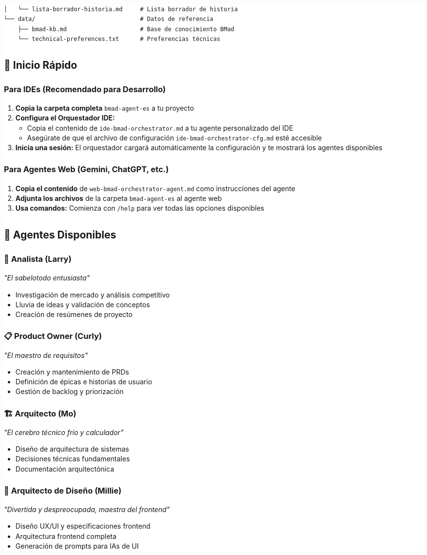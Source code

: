 ```
│   └── lista-borrador-historia.md     # Lista borrador de historia
└── data/                              # Datos de referencia
    ├── bmad-kb.md                     # Base de conocimiento BMad
    └── technical-preferences.txt      # Preferencias técnicas
```

## 🚀 Inicio Rápido

### Para IDEs (Recomendado para Desarrollo)

1. **Copia la carpeta completa** `bmad-agent-es` a tu proyecto
2. **Configura el Orquestador IDE:**
   - Copia el contenido de `ide-bmad-orchestrator.md` a tu agente personalizado del IDE
   - Asegúrate de que el archivo de configuración `ide-bmad-orchestrator-cfg.md` esté accesible
3. **Inicia una sesión:** El orquestador cargará automáticamente la configuración y te mostrará los agentes disponibles

### Para Agentes Web (Gemini, ChatGPT, etc.)

1. **Copia el contenido** de `web-bmad-orchestrator-agent.md` como instrucciones del agente
2. **Adjunta los archivos** de la carpeta `bmad-agent-es` al agente web
3. **Usa comandos:** Comienza con `/help` para ver todas las opciones disponibles

## 👥 Agentes Disponibles

### 🎯 **Analista (Larry)**
*"El sabelotodo entusiasta"*
- Investigación de mercado y análisis competitivo
- Lluvia de ideas y validación de conceptos
- Creación de resúmenes de proyecto

### 📋 **Product Owner (Curly)**
*"El maestro de requisitos"*
- Creación y mantenimiento de PRDs
- Definición de épicas e historias de usuario
- Gestión de backlog y priorización

### 🏗️ **Arquitecto (Mo)**
*"El cerebro técnico frío y calculador"*
- Diseño de arquitectura de sistemas
- Decisiones técnicas fundamentales
- Documentación arquitectónica

### 🎨 **Arquitecto de Diseño (Millie)**
*"Divertida y despreocupada, maestra del frontend"*
- Diseño UX/UI y especificaciones frontend
- Arquitectura frontend completa
- Generación de prompts para IAs de UI
